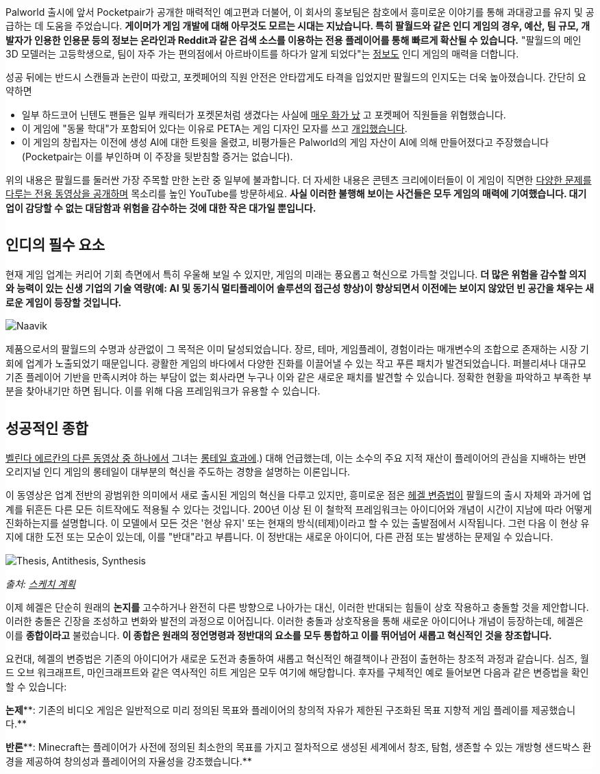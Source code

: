 Palworld 출시에 앞서 Pocketpair가 공개한 매력적인 예고편과 더불어, 이 회사의 홍보팀은 참호에서 흥미로운 이야기를 통해 과대광고를 유지 및 공급하는 데 도움을 주었습니다. **게이머가 게임 개발에 대해 아무것도 모르는 시대는 지났습니다. 특히 팔월드와 같은 인디 게임의 경우, 예산, 팀 규모, 개발자가 인용한 인용문 등의 정보는 온라인과 Reddit과 같은 검색 소스를 이용하는 전용 플레이어를 통해 빠르게 확산될 수 있습니다.** "팔월드의 메인 3D 모델러는 고등학생으로, 팀이 자주 가는 편의점에서 아르바이트를 하다가 알게 되었다"는 [정보도](https://twitter.com/TrungTPhan/status/1750010483762135538) 인디 게임의 매력을 더합니다.

성공 뒤에는 반드시 스캔들과 논란이 따랐고, 포켓페어의 직원 안전은 안타깝게도 타격을 입었지만 팔월드의 인지도는 더욱 높아졌습니다. 간단히 요약하면

*   일부 하드코어 닌텐도 팬들은 일부 캐릭터가 포켓몬처럼 생겼다는 사실에 [매우 화가 났](https://www.ign.com/articles/palworld-devs-says-they-have-received-death-threats-amid-pokmon-rip-off-claims) 고 포켓페어 직원들을 위협했습니다.
*   이 게임에 "동물 학대"가 포함되어 있다는 이유로 PETA는 게임 디자인 모자를 쓰고 [개입했습니다](https://www.peta.org/blog/palworld-vegan-update/).
*   이 게임의 창립자는 이전에 생성 AI에 대한 트윗을 올렸고, 비평가들은 Palworld의 게임 자산이 AI에 의해 만들어졌다고 주장했습니다(Pocketpair는 이를 부인하며 이 주장을 뒷받침할 증거는 없습니다).

위의 내용은 팔월드를 둘러싼 가장 주목할 만한 논란 중 일부에 불과합니다. 더 자세한 내용은 콘텐츠 크리에이터들이 이 게임이 직면한 [다양한 문제를 다루는 전용 동영상을 공개하며](https://www.youtube.com/watch?v=hWGDEry0Dk8) 목소리를 높인 YouTube를 방문하세요. **사실 이러한 불행해 보이는 사건들은 모두 게임의 매력에 기여했습니다. 대기업이 감당할 수 없는 대담함과 위험을 감수하는 것에 대한 작은 대가일 뿐입니다.**

## **인디의 필수 요소**

현재 게임 업계는 커리어 기회 측면에서 특히 우울해 보일 수 있지만, 게임의 미래는 풍요롭고 혁신으로 가득할 것입니다. **더 많은 위험을 감수할 의지와 능력이 있는 신생 기업의 기술 역량(예: AI 및 동기식 멀티플레이어 솔루션의 접근성 향상)이 향상되면서 이전에는 보이지 않았던 빈 공간을 채우는 새로운 게임이 등장할 것입니다.**

![Naavik](https://naavik.co/wp-content/uploads/2024/06/Naavik.png)

제품으로서의 팔월드의 수명과 상관없이 그 목적은 이미 달성되었습니다. 장르, 테마, 게임플레이, 경험이라는 매개변수의 조합으로 존재하는 시장 기회에 업계가 노출되었기 때문입니다. 광활한 게임의 바다에서 다양한 진화를 이끌어낼 수 있는 작고 푸른 패치가 발견되었습니다. 퍼블리셔나 대규모 기존 플레이어 기반을 만족시켜야 하는 부담이 없는 회사라면 누구나 이와 같은 새로운 패치를 발견할 수 있습니다. 정확한 현황을 파악하고 부족한 부분을 찾아내기만 하면 됩니다. 이를 위해 다음 프레임워크가 유용할 수 있습니다.

## **성공적인 종합**

[벨린다 에르칸의 다른 동영상 중 하나에서](https://www.youtube.com/watch?v=rJf6g_c_htU) 그녀는 [롱테일 효과에](https://medium.com/@waikeong.chan/long-tail-effect-a6564557c777#:~:text=The%20Long%20Tail%20effect%20is%20a%20phenomenon%20that%20describes%20how,tail%E2%80%9D%20of%20the%20distribution).) 대해 언급했는데, 이는 소수의 주요 지적 재산이 플레이어의 관심을 지배하는 반면 오리지널 인디 게임의 롱테일이 대부분의 혁신을 주도하는 경향을 설명하는 이론입니다.

이 동영상은 업계 전반의 광범위한 의미에서 새로 출시된 게임의 혁신을 다루고 있지만, 흥미로운 점은 [헤겔 변증법이](https://www.philosophos.org/metaphysical-theories-hegel-s-dialectic) 팔월드의 출시 자체와 과거에 업계를 뒤흔든 다른 모든 히트작에도 적용될 수 있다는 것입니다. 200년 이상 된 이 철학적 프레임워크는 아이디어와 개념이 시간이 지남에 따라 어떻게 진화하는지를 설명합니다. 이 모델에서 모든 것은 '현상 유지' 또는 현재의 방식(테제)이라고 할 수 있는 출발점에서 시작됩니다. 그런 다음 이 현상 유지에 대한 도전 또는 모순이 있는데, 이를 "반대"라고 부릅니다. 이 정반대는 새로운 아이디어, 다른 관점 또는 발생하는 문제일 수 있습니다.

![Thesis, Antithesis, Synthesis](https://naavik.co/wp-content/uploads/2024/06/thesis.png)

_출처:_ [_스케치 계획_](https://sketchplanations.com/thesis-antithesis-synthesis)

이제 헤겔은 단순히 원래의 **논지를** 고수하거나 완전히 다른 방향으로 나아가는 대신, 이러한 반대되는 힘들이 상호 작용하고 충돌할 것을 제안합니다. 이러한 충돌은 긴장을 조성하고 변화와 발전의 과정으로 이어집니다. 이러한 충돌과 상호작용을 통해 새로운 아이디어나 개념이 등장하는데, 헤겔은 이를 **종합이라고** 불렀습니다. **이 종합은 원래의 정언명령과 정반대의 요소를 모두 통합하고 이를 뛰어넘어 새롭고 혁신적인 것을 창조합니다.**

요컨대, 헤겔의 변증법은 기존의 아이디어가 새로운 도전과 충돌하여 새롭고 혁신적인 해결책이나 관점이 출현하는 창조적 과정과 같습니다. 심즈, 월드 오브 워크래프트, 마인크래프트와 같은 역사적인 히트 게임은 모두 여기에 해당합니다. 후자를 구체적인 예로 들어보면 다음과 같은 변증법을 확인할 수 있습니다:

**논제****: 기존의 비디오 게임은 일반적으로 미리 정의된 목표와 플레이어의 창의적 자유가 제한된 구조화된 목표 지향적 게임 플레이를 제공했습니다.**

**반론****: Minecraft는 플레이어가 사전에 정의된 최소한의 목표를 가지고 절차적으로 생성된 세계에서 창조, 탐험, 생존할 수 있는 개방형 샌드박스 환경을 제공하여 창의성과 플레이어의 자율성을 강조했습니다.**
